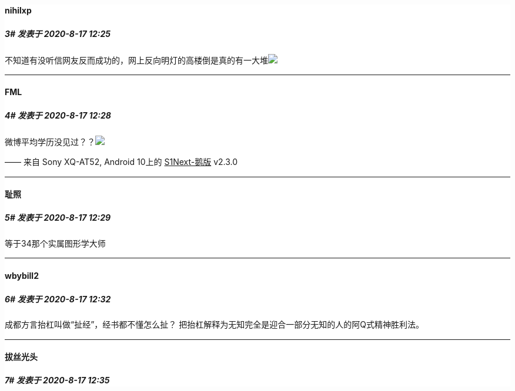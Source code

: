 ####  nihilxp  
##### 3#       发表于 2020-8-17 12:25




不知道有没听信网友反而成功的，网上反向明灯的高楼倒是真的有一大堆<img src="https://static.saraba1st.com/image/smiley/face2017/068.png" referrerpolicy="no-referrer">







-----

####  FML  
##### 4#       发表于 2020-8-17 12:28




微博平均学历没见过？？<img src="https://static.saraba1st.com/image/smiley/face2017/017.png" referrerpolicy="no-referrer">

—— 来自 Sony XQ-AT52, Android 10上的 [S1Next-鹅版](https://github.com/ykrank/S1-Next/releases) v2.3.0







-----

####  耻照  
##### 5#       发表于 2020-8-17 12:29




等于34那个实属图形学大师







-----

####  wbybill2  
##### 6#       发表于 2020-8-17 12:32




成都方言抬杠叫做“扯经”，经书都不懂怎么扯？
把抬杠解释为无知完全是迎合一部分无知的人的阿Q式精神胜利法。







-----

####  拔丝光头  
##### 7#       发表于 2020-8-17 12:35
